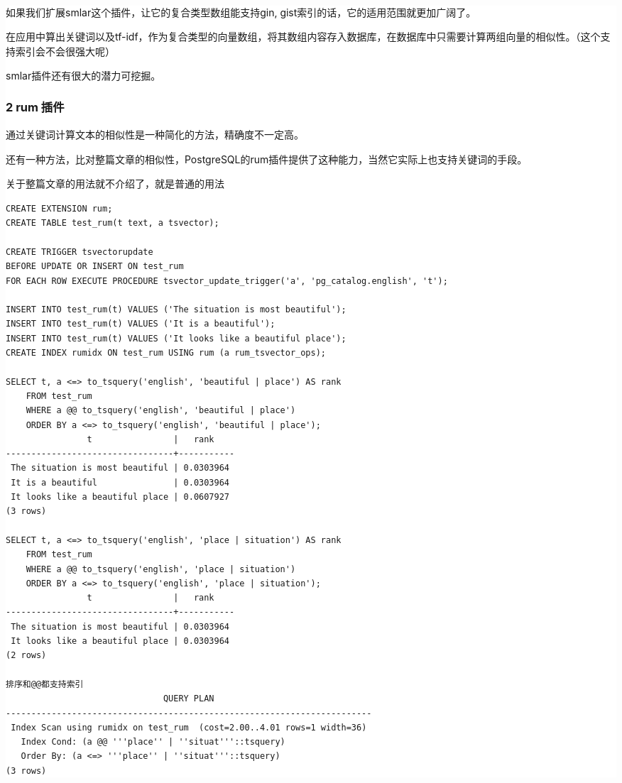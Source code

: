 如果我们扩展smlar这个插件，让它的复合类型数组能支持gin, gist索引的话，它的适用范围就更加广阔了。  
  
在应用中算出关键词以及tf-idf，作为复合类型的向量数组，将其数组内容存入数据库，在数据库中只需要计算两组向量的相似性。（这个支持索引会不会很强大呢）  
  
smlar插件还有很大的潜力可挖掘。  
  
### 2 rum 插件  
通过关键词计算文本的相似性是一种简化的方法，精确度不一定高。  
  
还有一种方法，比对整篇文章的相似性，PostgreSQL的rum插件提供了这种能力，当然它实际上也支持关键词的手段。  
  
关于整篇文章的用法就不介绍了，就是普通的用法  
  
```  
CREATE EXTENSION rum;  
CREATE TABLE test_rum(t text, a tsvector);  
  
CREATE TRIGGER tsvectorupdate  
BEFORE UPDATE OR INSERT ON test_rum  
FOR EACH ROW EXECUTE PROCEDURE tsvector_update_trigger('a', 'pg_catalog.english', 't');  
  
INSERT INTO test_rum(t) VALUES ('The situation is most beautiful');  
INSERT INTO test_rum(t) VALUES ('It is a beautiful');  
INSERT INTO test_rum(t) VALUES ('It looks like a beautiful place');  
CREATE INDEX rumidx ON test_rum USING rum (a rum_tsvector_ops);  
  
SELECT t, a <=> to_tsquery('english', 'beautiful | place') AS rank  
    FROM test_rum  
    WHERE a @@ to_tsquery('english', 'beautiful | place')  
    ORDER BY a <=> to_tsquery('english', 'beautiful | place');  
                t                |   rank  
---------------------------------+-----------  
 The situation is most beautiful | 0.0303964  
 It is a beautiful               | 0.0303964  
 It looks like a beautiful place | 0.0607927  
(3 rows)  
  
SELECT t, a <=> to_tsquery('english', 'place | situation') AS rank  
    FROM test_rum  
    WHERE a @@ to_tsquery('english', 'place | situation')  
    ORDER BY a <=> to_tsquery('english', 'place | situation');  
                t                |   rank  
---------------------------------+-----------  
 The situation is most beautiful | 0.0303964  
 It looks like a beautiful place | 0.0303964  
(2 rows)  
  
排序和@@都支持索引  
                               QUERY PLAN                                 
------------------------------------------------------------------------  
 Index Scan using rumidx on test_rum  (cost=2.00..4.01 rows=1 width=36)  
   Index Cond: (a @@ '''place'' | ''situat'''::tsquery)  
   Order By: (a <=> '''place'' | ''situat'''::tsquery)  
(3 rows)  
```  
  